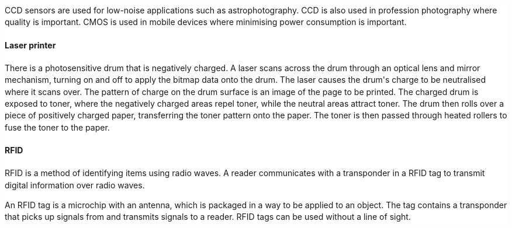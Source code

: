 CCD sensors are used for low-noise applications such as astrophotography. CCD is also used in profession photography where quality is important. CMOS is used in mobile devices where minimising power consumption is important. 
#### Laser printer
There is a photosensitive drum that is negatively charged. A laser scans across the drum through an optical lens and mirror mechanism, turning on and off to apply the bitmap data onto the drum. The laser causes the drum's charge to be neutralised where it scans over. The pattern of charge on the drum surface is an image of the page to be printed. The charged drum is exposed to toner, where the negatively charged areas repel toner, while the neutral areas attract toner. The drum then rolls over a piece of positively charged paper, transferring the toner pattern onto the paper. The toner is then passed through heated rollers to fuse the toner to the paper. 
#### RFID
RFID is a method of identifying items using radio waves. A reader communicates with a transponder in a RFID tag to transmit digital information over radio waves. 

An RFID tag is a microchip with an antenna, which is packaged in a way to be applied to an object. The tag contains a transponder that picks up signals from and transmits signals to a reader. RFID tags can be used without a line of sight.